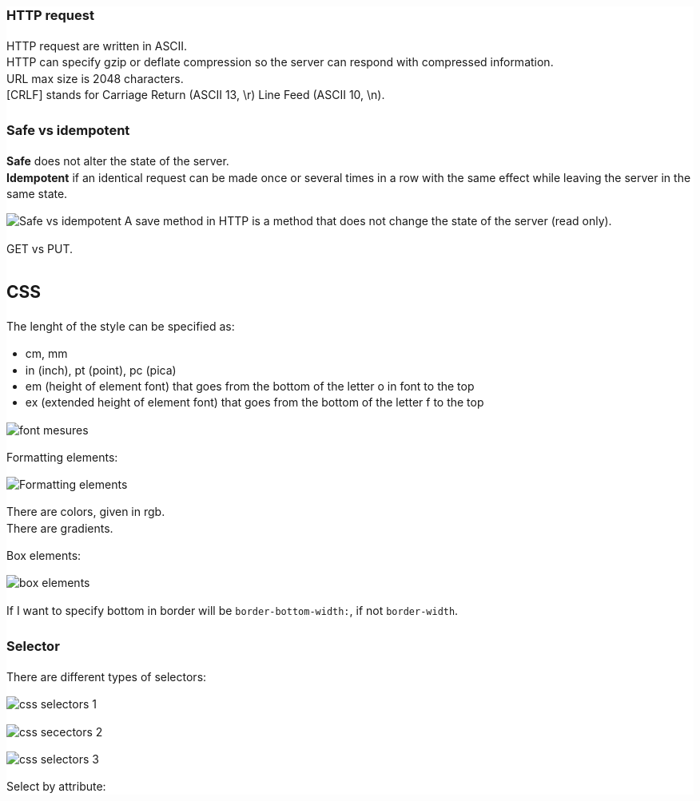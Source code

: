   ### HTTP request

  HTTP request are written in ASCII.  
  HTTP can specify gzip or deflate compression so the server can respond with compressed information.  
  URL max size is 2048 characters.  
  [CRLF] stands for Carriage Return (ASCII 13, \r) Line Feed (ASCII 10, \n).

  ### Safe vs idempotent

  **Safe** does not alter the state of the server.  
  **Idempotent** if an identical request can be made once or several times in a row with the same effect while leaving the server in the same state.

  ![Safe vs idempotent](https://i.imgur.com/3DS4JQ4.png)
  A save method in HTTP is a method that does not change the state of the server (read only).

  GET vs PUT.

  ## CSS

  The lenght of the style can be specified as:

  - cm, mm
  - in (inch), pt (point), pc (pica)
  - em (height of element font) that goes from the bottom of the letter o in font to the top
  - ex (extended height of element font) that goes from the bottom of the letter f to the top

  ![font mesures](https://i.imgur.com/gacu04q.png)

  Formatting elements:

  ![Formatting elements](https://i.imgur.com/NHIf16q.png)

  There are colors, given in rgb.  
  There are gradients.

  Box elements:

  ![box elements](https://i.imgur.com/bN1lLh3.png)

  If I want to specify bottom in border will be `border-bottom-width:`, if not `border-width`.

  ### Selector

  There are different types of selectors:

  ![css selectors 1](https://i.imgur.com/AflQQCs.png)

  ![css secectors 2](https://i.imgur.com/oBuxFq3.png)

  ![css selectors 3](https://i.imgur.com/xEWJdDQ.png)

  Select by attribute:

